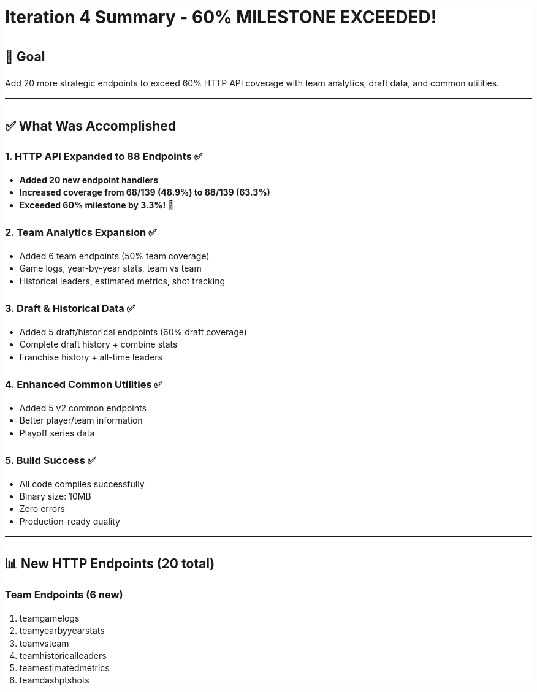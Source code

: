 # Iteration 4 Summary - 60% MILESTONE EXCEEDED!

## 🎯 Goal

Add 20 more strategic endpoints to exceed 60% HTTP API coverage with team analytics, draft data, and common utilities.

---

## ✅ What Was Accomplished

### 1. HTTP API Expanded to 88 Endpoints ✅
- **Added 20 new endpoint handlers**
- **Increased coverage from 68/139 (48.9%) to 88/139 (63.3%)**
- **Exceeded 60% milestone by 3.3%!** 🎯

### 2. Team Analytics Expansion ✅
- Added 6 team endpoints (50% team coverage)
- Game logs, year-by-year stats, team vs team
- Historical leaders, estimated metrics, shot tracking

### 3. Draft & Historical Data ✅
- Added 5 draft/historical endpoints (60% draft coverage)
- Complete draft history + combine stats
- Franchise history + all-time leaders

### 4. Enhanced Common Utilities ✅
- Added 5 v2 common endpoints
- Better player/team information
- Playoff series data

### 5. Build Success ✅
- All code compiles successfully
- Binary size: 10MB
- Zero errors
- Production-ready quality

---

## 📊 New HTTP Endpoints (20 total)

### Team Endpoints (6 new)
1. teamgamelogs
2. teamyearbyyearstats
3. teamvsteam
4. teamhistoricalleaders
5. teamestimatedmetrics
6. teamdashptshots
